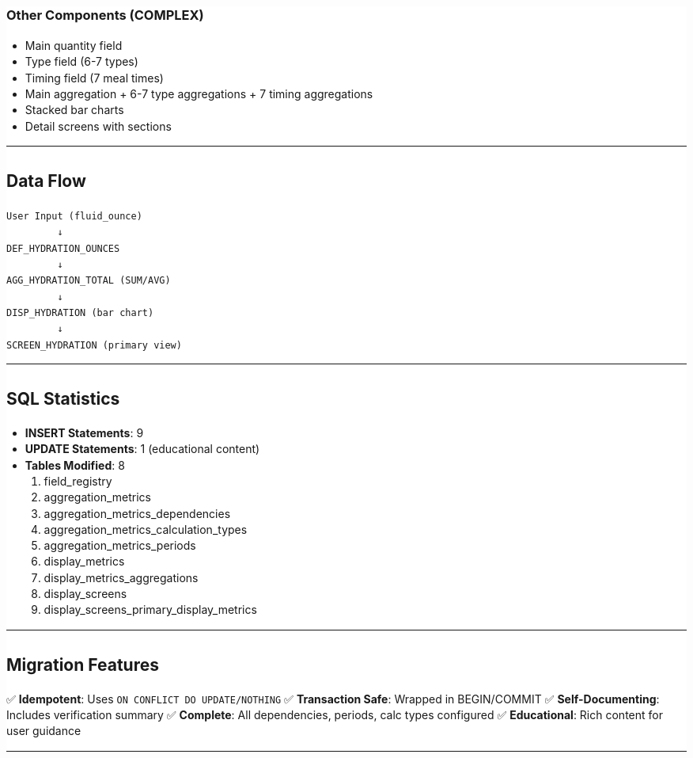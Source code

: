 ### Other Components (COMPLEX)
- Main quantity field
- Type field (6-7 types)
- Timing field (7 meal times)
- Main aggregation + 6-7 type aggregations + 7 timing aggregations
- Stacked bar charts
- Detail screens with sections

---

## Data Flow

```
User Input (fluid_ounce)
         ↓
DEF_HYDRATION_OUNCES
         ↓
AGG_HYDRATION_TOTAL (SUM/AVG)
         ↓
DISP_HYDRATION (bar chart)
         ↓
SCREEN_HYDRATION (primary view)
```

---

## SQL Statistics

- **INSERT Statements**: 9
- **UPDATE Statements**: 1 (educational content)
- **Tables Modified**: 8
  1. field_registry
  2. aggregation_metrics
  3. aggregation_metrics_dependencies
  4. aggregation_metrics_calculation_types
  5. aggregation_metrics_periods
  6. display_metrics
  7. display_metrics_aggregations
  8. display_screens
  9. display_screens_primary_display_metrics

---

## Migration Features

✅ **Idempotent**: Uses `ON CONFLICT DO UPDATE/NOTHING`
✅ **Transaction Safe**: Wrapped in BEGIN/COMMIT
✅ **Self-Documenting**: Includes verification summary
✅ **Complete**: All dependencies, periods, calc types configured
✅ **Educational**: Rich content for user guidance

---